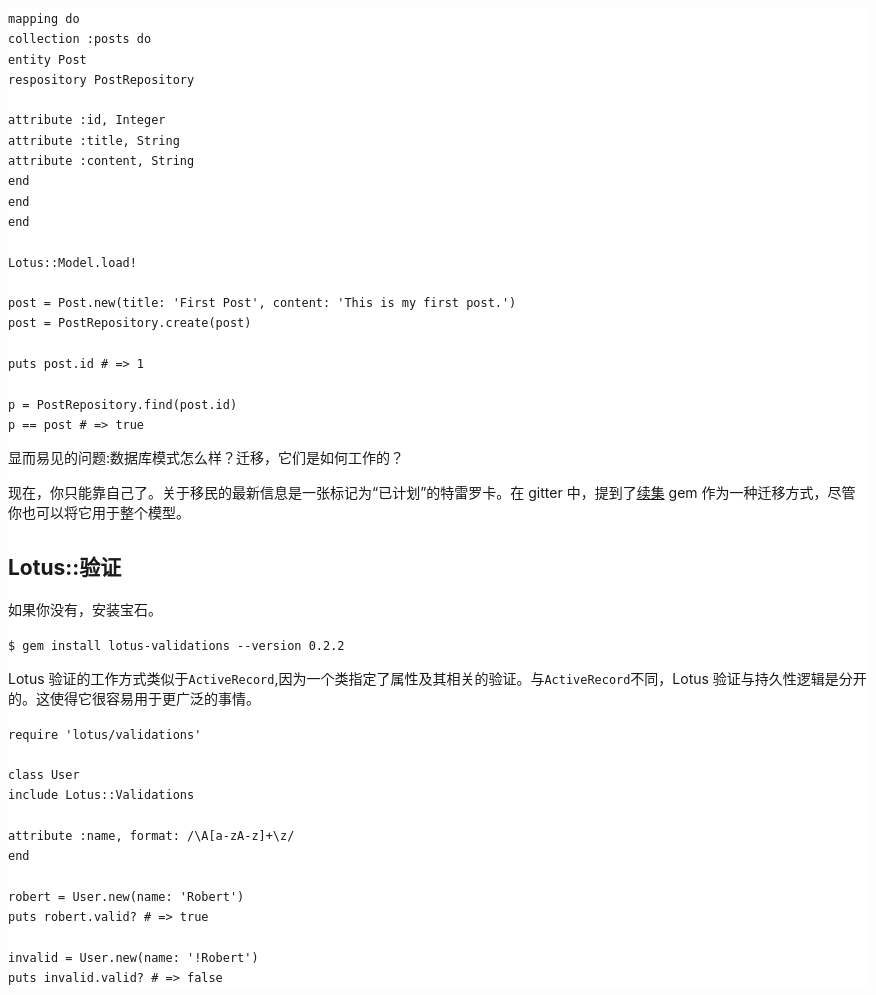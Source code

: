 ```
mapping do
collection :posts do
entity Post
respository PostRepository

attribute :id, Integer
attribute :title, String
attribute :content, String
end
end
end

Lotus::Model.load!

post = Post.new(title: 'First Post', content: 'This is my first post.')
post = PostRepository.create(post)

puts post.id # => 1

p = PostRepository.find(post.id)
p == post # => true
```

显而易见的问题:数据库模式怎么样？迁移，它们是如何工作的？

现在，你只能靠自己了。关于移民的最新信息是一张标记为“已计划”的特雷罗卡。在 gitter 中，提到了[续集](http://sequel.jeremyevans.net/rdoc/files/doc/migration_rdoc.html) gem 作为一种迁移方式，尽管你也可以将它用于整个模型。

## Lotus::验证

如果你没有，安装宝石。

```
$ gem install lotus-validations --version 0.2.2
```

Lotus 验证的工作方式类似于`ActiveRecord`,因为一个类指定了属性及其相关的验证。与`ActiveRecord`不同，Lotus 验证与持久性逻辑是分开的。这使得它很容易用于更广泛的事情。

```
require 'lotus/validations'

class User
include Lotus::Validations

attribute :name, format: /\A[a-zA-z]+\z/
end

robert = User.new(name: 'Robert')
puts robert.valid? # => true

invalid = User.new(name: '!Robert')
puts invalid.valid? # => false
```
